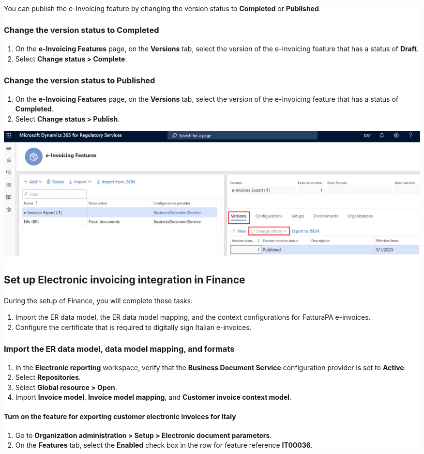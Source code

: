 You can publish the e-Invoicing feature by changing the version status to **Completed** or **Published**.

### Change the version status to Completed

1. On the **e-Invoicing Features** page, on the **Versions** tab, select the version of the e-Invoicing feature that has a status of **Draft**.
2. Select **Change status \> Complete**. 

### Change the version status to Published 

1. On the **e-Invoicing Features** page, on the **Versions** tab, select the version of the e-Invoicing feature that has a status of **Completed**.
2. Select **Change status \> Publish**.

![Changing the status of the e-Invoicing feature.](media/e-Invoicing-services-get-started-ITA-Change-status-of-e-Invoicing-feature.png)

## Set up Electronic invoicing integration in Finance

During the setup of Finance, you will complete these tasks:

1. Import the ER data model, the ER data model mapping, and the context configurations for FatturaPA e-invoices.
2. Configure the certificate that is required to digitally sign Italian e-invoices.

### Import the ER data model, data model mapping, and formats

1. In the **Electronic reporting** workspace, verify that the **Business Document Service** configuration provider is set to **Active**.
2. Select **Repositories**.
3. Select **Global resource \> Open**.
4. Import **Invoice model**, **Invoice model mapping**, and **Customer invoice context model**.

#### Turn on the feature for exporting customer electronic invoices for Italy

1. Go to **Organization administration \> Setup \> Electronic document parameters**.
2. On the **Features** tab, select the **Enabled** check box in the row for feature reference **IT00036**.
